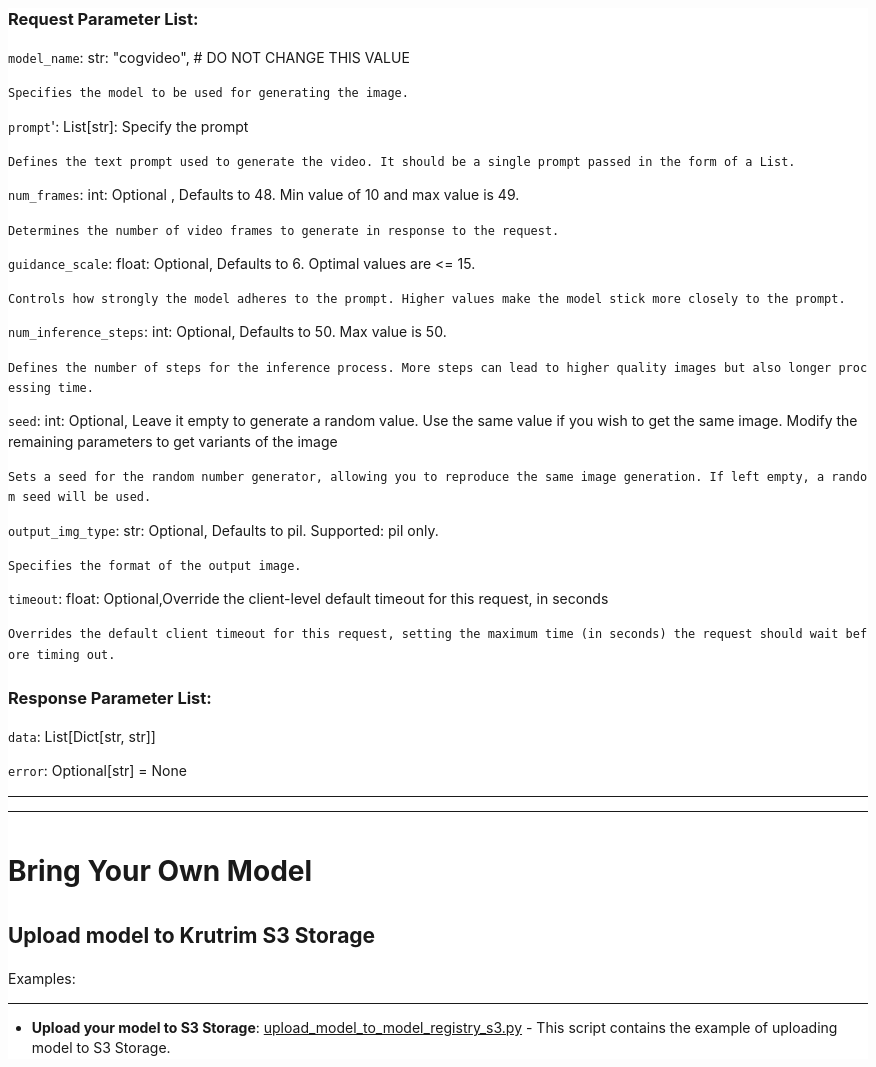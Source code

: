 
### Request Parameter List:

`model_name`: str: "cogvideo", # DO NOT CHANGE THIS VALUE

    Specifies the model to be used for generating the image.

`prompt`': List[str]: Specify the prompt

    Defines the text prompt used to generate the video. It should be a single prompt passed in the form of a List.

`num_frames`: int: Optional , Defaults to 48. Min value of 10 and max value is 49. 

    Determines the number of video frames to generate in response to the request.

`guidance_scale`: float: Optional, Defaults to 6. Optimal values are <= 15.

    Controls how strongly the model adheres to the prompt. Higher values make the model stick more closely to the prompt.

`num_inference_steps`: int: Optional, Defaults to 50. Max value is 50.

    Defines the number of steps for the inference process. More steps can lead to higher quality images but also longer processing time.

`seed`: int: Optional, Leave it empty to generate a random value. Use the same value if you wish to get the same image. Modify the remaining parameters to get variants of the image

    Sets a seed for the random number generator, allowing you to reproduce the same image generation. If left empty, a random seed will be used.

`output_img_type`: str: Optional, Defaults to pil. Supported: pil only. 

    Specifies the format of the output image.

`timeout`: float: Optional,Override the client-level default timeout for this request, in seconds

    Overrides the default client timeout for this request, setting the maximum time (in seconds) the request should wait before timing out.

### Response Parameter List:

`data`: List[Dict[str, str]]

`error`: Optional[str] = None

---


---
# Bring Your Own Model

## Upload model to Krutrim S3 Storage

Examples:

---
- **Upload your model to S3 Storage**: [upload_model_to_model_registry_s3.py](examples/model-registry/upload_model_to_model_registry_s3.py) - This script contains the example of uploading model to S3 Storage.
